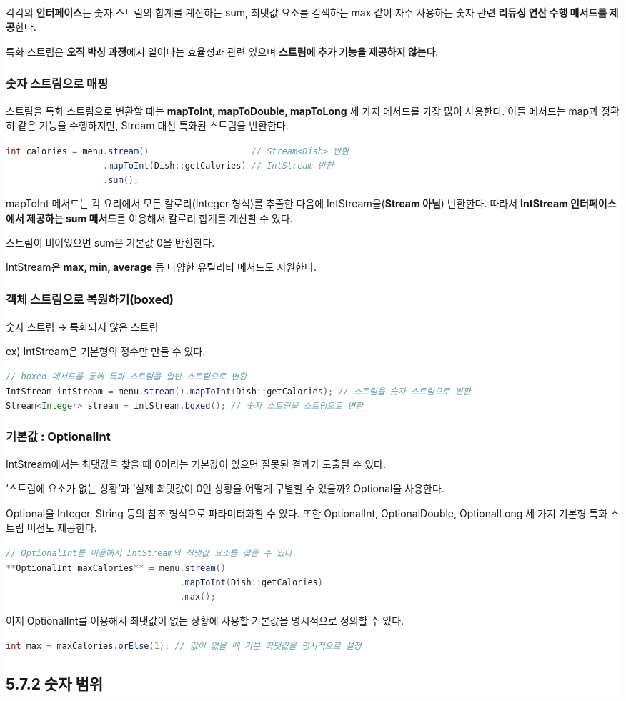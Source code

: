 각각의 **인터페이스**는 숫자 스트림의 합계를 계산하는 sum, 최댓값 요소를 검색하는 max 같이 자주 사용하는 숫자 관련 **리듀싱 연산 수행 메서드를 제공**한다. 

특화 스트림은 **오직 박싱 과정**에서 일어나는 효율성과 관련 있으며 **스트림에 추가 기능을 제공하지 않는다**.

### 숫자 스트림으로 매핑

스트림을 특화 스트림으로 변환할 때는 **mapToInt, mapToDouble, mapToLong** 세 가지 메서드를 가장 많이 사용한다. 이들 메서드는 map과 정확히 같은 기능을 수행하지만, Stream<T> 대신 특화된 스트림을 반환한다. 

```java
int calories = menu.stream()                    // Stream<Dish> 반환
                   .mapToInt(Dish::getCalories) // IntStream 반환
                   .sum();
```

mapToInt 메서드는 각 요리에서 모든 칼로리(Integer 형식)를 추출한 다음에 IntStream을(**Stream<Integer> 아님**) 반환한다. 따라서 **IntStream 인터페이스에서 제공하는 sum 메서드**를 이용해서 칼로리 합계를 계산할 수 있다. 

스트림이 비어있으면 sum은 기본값 0을 반환한다. 

IntStream은 **max, min, average** 등 다양한 유틸리티 메서드도 지원한다. 

### 객체 스트림으로 복원하기(boxed)

숫자 스트림 → 특화되지 않은 스트림

ex) IntStream은 기본형의 정수만 만들 수 있다. 

```java
// boxed 메서드를 통해 특화 스트림을 일반 스트림으로 변환
IntStream intStream = menu.stream().mapToInt(Dish::getCalories); // 스트림을 숫자 스트림으로 변환
Stream<Integer> stream = intStream.boxed(); // 숫자 스트림을 스트림으로 변환
```

### 기본값 : OptionalInt

IntStream에서는 최댓값을 찾을 때 0이라는 기본값이 있으면 잘못된 결과가 도출될 수 있다. 

‘스트림에 요소가 없는 상황’과 ‘실제 최댓값이 0인 상황을 어떻게 구별할 수 있을까? Optional을 사용한다.

Optional을 Integer, String 등의 참조 형식으로 파라미터화할 수 있다. 또한 OptionalInt, OptionalDouble, OptionalLong 세 가지 기본형 특화 스트림 버전도 제공한다. 

```java
// OptionalInt를 이용해서 IntStream의 최댓값 요소를 찾을 수 있다.
**OptionalInt maxCalories** = menu.stream()
                                  .mapToInt(Dish::getCalories)
                                  .max();
```

이제 OptionalInt를 이용해서 최댓값이 없는 상황에 사용할 기본값을 명시적으로 정의할 수 있다. 

```java
int max = maxCalories.orElse(1); // 값이 없을 때 기본 최댓값을 명시적으로 설정 
```

## 5.7.2 숫자 범위
